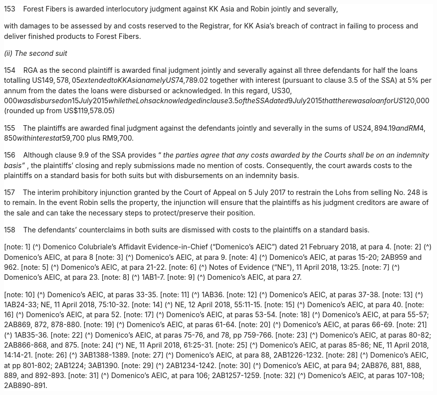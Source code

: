 153    Forest Fibers is awarded interlocutory judgment against KK Asia and Robin jointly and severally, 


with damages to be assessed by and costs reserved to the Registrar, for KK Asia’s breach of contract in failing to process and deliver finished products to Forest Fibers. 

_(ii) The second suit_ 

154    RGA as the second plaintiff is awarded final judgment jointly and severally against all three defendants for half the loans totalling US$149,578,05 extended to KK Asia namely US$74,789.02 together with interest (pursuant to clause 3.5 of the SSA) at 5% per annum from the dates the loans were disbursed or acknowledged. In this regard, US$30,000 was disbursed on 15 July 2015 while the Lohs acknowledged in clause 3.5 of the SSA dated 9 July 2015 that there was a loan for US$120,000 (rounded up from US$119,578.05) 

155    The plaintiffs are awarded final judgment against the defendants jointly and severally in the sums of US$24,894.19 and RM4,850 with interest at 5% per annum from 30 December 2016 until payment, pursuant to clause 3.5 of the SSA being 50% of the sums advanced to KK Asia (see [35]) less US$9,700 plus RM9,700. 

156    Although clause 9.9 of the SSA provides “ _the parties agree that any costs awarded by the Courts shall be on an indemnity basis”_ , the plaintiffs’ closing and reply submissions made no mention of costs. Consequently, the court awards costs to the plaintiffs on a standard basis for both suits but with disbursements on an indemnity basis. 

157    The interim prohibitory injunction granted by the Court of Appeal on 5 July 2017 to restrain the Lohs from selling No. 248 is to remain. In the event Robin sells the property, the injunction will ensure that the plaintiffs as his judgment creditors are aware of the sale and can take the necessary steps to protect/preserve their position. 

158    The defendants’ counterclaims in both suits are dismissed with costs to the plaintiffs on a standard basis. 

[note: 1] (^) Domenico Colubriale’s Affidavit Evidence-in-Chief (“Domenico’s AEIC”) dated 21 February 2018, at para 4. [note: 2] (^) Domenico’s AEIC, at para 8 [note: 3] (^) Domenico’s AEIC, at para 9. [note: 4] (^) Domenico’s AEIC, at paras 15-20; 2AB959 and 962. [note: 5] (^) Domenico’s AEIC, at para 21-22. [note: 6] (^) Notes of Evidence (“NE”), 11 April 2018, 13:25. [note: 7] (^) Domenico’s AEIC, at para 23. [note: 8] (^) 1AB1-7. [note: 9] (^) Domenico’s AEIC, at para 27. 


[note: 10] (^) Domenico’s AEIC, at paras 33-35. [note: 11] (^) 1AB36. [note: 12] (^) Domenico’s AEIC, at paras 37-38. [note: 13] (^) 1AB24-33; NE, 11 April 2018, 75:10-32. [note: 14] (^) NE, 12 April 2018, 55:11-15. [note: 15] (^) Domenico’s AEIC, at para 40. [note: 16] (^) Domenico’s AEIC, at para 52. [note: 17] (^) Domenico’s AEIC, at paras 53-54. [note: 18] (^) Domenico’s AEIC, at para 55-57; 2AB869, 872, 878-880. [note: 19] (^) Domenico’s AEIC, at paras 61-64. [note: 20] (^) Domenico’s AEIC, at paras 66-69. [note: 21] (^) 1AB35-36. [note: 22] (^) Domenico’s AEIC, at paras 75-76, and 78, pp 759-766. [note: 23] (^) Domenico’s AEIC, at paras 80-82; 2AB866-868, and 875. [note: 24] (^) NE, 11 April 2018, 61:25-31. [note: 25] (^) Domenico’s AEIC, at paras 85-86; NE, 11 April 2018, 14:14-21. [note: 26] (^) 3AB1388-1389. [note: 27] (^) Domenico’s AEIC, at para 88, 2AB1226-1232. [note: 28] (^) Domenico’s AEIC, at pp 801-802; 2AB1224; 3AB1390. [note: 29] (^) 2AB1234-1242. [note: 30] (^) Domenico’s AEIC, at para 94; 2AB876, 881, 888, 889, and 892-893. [note: 31] (^) Domenico’s AEIC, at para 106; 2AB1257-1259. [note: 32] (^) Domenico’s AEIC, at paras 107-108; 2AB890-891. 

